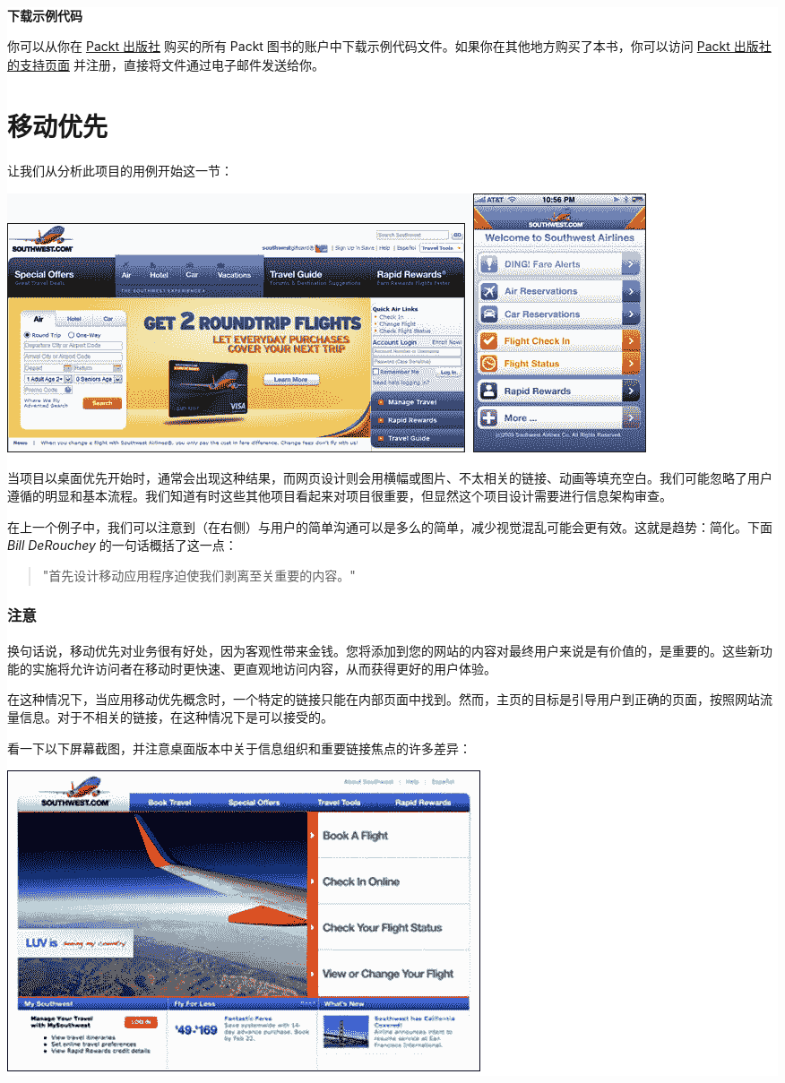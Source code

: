 **下载示例代码**

你可以从你在 [Packt 出版社](http://www.packtpub.com) 购买的所有 Packt 图书的账户中下载示例代码文件。如果你在其他地方购买了本书，你可以访问 [Packt 出版社的支持页面](http://www.packtpub.com/support) 并注册，直接将文件通过电子邮件发送给你。

# 移动优先

让我们从分析此项目的用例开始这一节：

![移动优先](img/3602OS_01_03b.jpg)

当项目以桌面优先开始时，通常会出现这种结果，而网页设计则会用横幅或图片、不太相关的链接、动画等填充空白。我们可能忽略了用户遵循的明显和基本流程。我们知道有时这些其他项目看起来对项目很重要，但显然这个项目设计需要进行信息架构审查。

在上一个例子中，我们可以注意到（在右侧）与用户的简单沟通可以是多么的简单，减少视觉混乱可能会更有效。这就是趋势：简化。下面 *Bill DeRouchey* 的一句话概括了这一点：

> "首先设计移动应用程序迫使我们剥离至关重要的内容。"

### 注意

换句话说，移动优先对业务很有好处，因为客观性带来金钱。您将添加到您的网站的内容对最终用户来说是有价值的，是重要的。这些新功能的实施将允许访问者在移动时更快速、更直观地访问内容，从而获得更好的用户体验。

在这种情况下，当应用移动优先概念时，一个特定的链接只能在内部页面中找到。然而，主页的目标是引导用户到正确的页面，按照网站流量信息。对于不相关的链接，在这种情况下是可以接受的。

看一下以下屏幕截图，并注意桌面版本中关于信息组织和重要链接焦点的许多差异：

![移动优先](img/3602OS_01_04.jpg)

